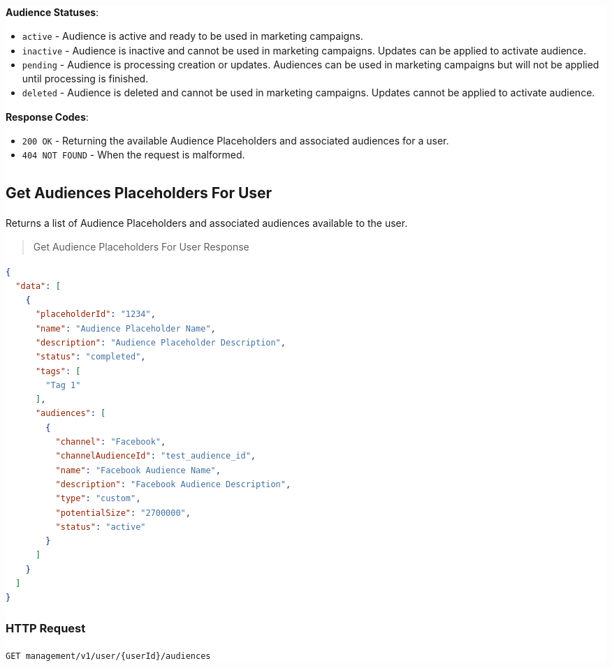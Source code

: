 **Audience Statuses**:

- `active` - Audience is active and ready to be used in marketing campaigns.
- `inactive` - Audience is inactive and cannot be used in marketing campaigns. Updates can be applied to activate
  audience.
- `pending` - Audience is processing creation or updates. Audiences can be used in marketing campaigns but will not be
  applied until processing is finished.
- `deleted` - Audience is deleted and cannot be used in marketing campaigns. Updates cannot be applied to activate
  audience.

**Response Codes**:

- `200 OK` - Returning the available Audience Placeholders and associated audiences for a user.
- `404 NOT FOUND` - When the request is malformed.

## Get Audiences Placeholders For User

Returns a list of Audience Placeholders and associated audiences available to the user.

> Get Audience Placeholders For User Response

```json
{
  "data": [
    {
      "placeholderId": "1234",
      "name": "Audience Placeholder Name",
      "description": "Audience Placeholder Description",
      "status": "completed",
      "tags": [
        "Tag 1"
      ],
      "audiences": [
        {
          "channel": "Facebook",
          "channelAudienceId": "test_audience_id",
          "name": "Facebook Audience Name",
          "description": "Facebook Audience Description",
          "type": "custom",
          "potentialSize": "2700000",
          "status": "active"
        }
      ]
    }
  ]
}
```

### HTTP Request

`GET management/v1/user/{userId}/audiences`
